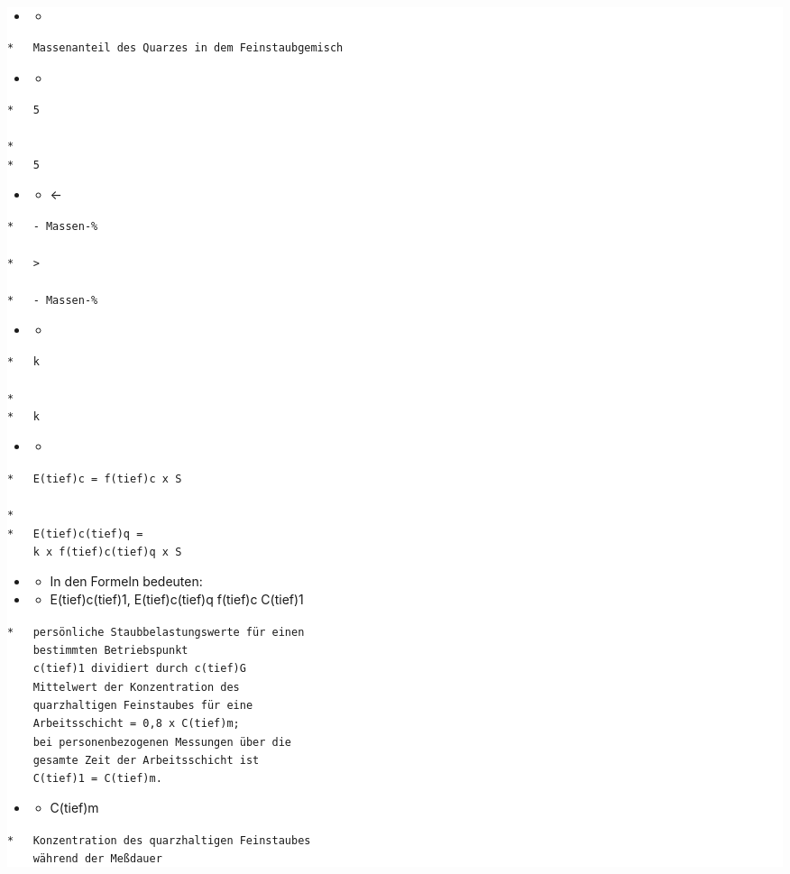 



*    *
    *   Massenanteil des Quarzes in dem Feinstaubgemisch


*    *
    *   5

    *
    *   5


*    *   <-

    *   - Massen-%

    *   >

    *   - Massen-%


*    *
    *   k

    *
    *   k


*    *
    *   E(tief)c = f(tief)c x S

    *
    *   E(tief)c(tief)q =
        k x f(tief)c(tief)q x S


*    *   In den Formeln bedeuten:


*    *   E(tief)c(tief)1,
        E(tief)c(tief)q
        f(tief)c
        C(tief)1

    *   persönliche Staubbelastungswerte für einen
        bestimmten Betriebspunkt
        c(tief)1 dividiert durch c(tief)G
        Mittelwert der Konzentration des
        quarzhaltigen Feinstaubes für eine
        Arbeitsschicht = 0,8 x C(tief)m;
        bei personenbezogenen Messungen über die
        gesamte Zeit der Arbeitsschicht ist
        C(tief)1 = C(tief)m.


*    *   C(tief)m

    *   Konzentration des quarzhaltigen Feinstaubes
        während der Meßdauer
